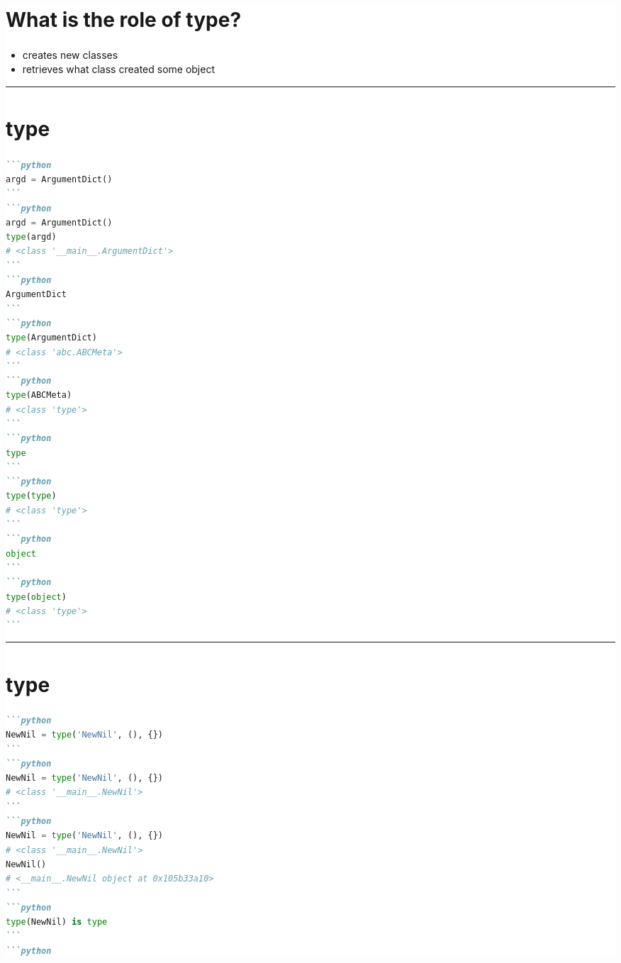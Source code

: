 # What is the role of type?
- creates new classes
- retrieves what class created some object

---

# type

````md magic-move
```python
argd = ArgumentDict()
```
```python
argd = ArgumentDict()
type(argd)
# <class '__main__.ArgumentDict'>
```
```python
ArgumentDict
```
```python
type(ArgumentDict)
# <class 'abc.ABCMeta'>
```
```python
type(ABCMeta)
# <class 'type'>
```
```python
type
```
```python
type(type)
# <class 'type'>
```
```python
object
```
```python
type(object)
# <class 'type'>
```
````



---

# type

````md magic-move
```python
NewNil = type('NewNil', (), {})
```
```python
NewNil = type('NewNil', (), {})
# <class '__main__.NewNil'>
```
```python
NewNil = type('NewNil', (), {})
# <class '__main__.NewNil'>
NewNil()
# <__main__.NewNil object at 0x105b33a10>
```
```python
type(NewNil) is type
```
```python
````